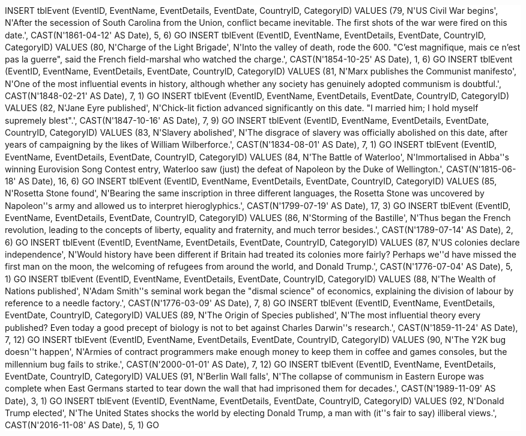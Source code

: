 INSERT tblEvent (EventID, EventName, EventDetails, EventDate, CountryID, CategoryID) VALUES (79, N'US Civil War begins', N'After the secession of South Carolina from the Union, conflict became inevitable.  The first shots of the war were fired on this date.', CAST(N'1861-04-12' AS Date), 5, 6)
GO
INSERT tblEvent (EventID, EventName, EventDetails, EventDate, CountryID, CategoryID) VALUES (80, N'Charge of the Light Brigade', N'Into the valley of death, rode the 600.  "C’est magnifique, mais ce n’est pas la guerre", said the French field-marshal who watched the charge.', CAST(N'1854-10-25' AS Date), 1, 6)
GO
INSERT tblEvent (EventID, EventName, EventDetails, EventDate, CountryID, CategoryID) VALUES (81, N'Marx publishes the Communist manifesto', N'One of the most influential events in history, although whether any society has genuinely adopted communism is doubtful.', CAST(N'1848-02-21' AS Date), 7, 1)
GO
INSERT tblEvent (EventID, EventName, EventDetails, EventDate, CountryID, CategoryID) VALUES (82, N'Jane Eyre published', N'Chick-lit fiction advanced significantly on this date.  "I married him; I hold myself supremely blest".', CAST(N'1847-10-16' AS Date), 7, 9)
GO
INSERT tblEvent (EventID, EventName, EventDetails, EventDate, CountryID, CategoryID) VALUES (83, N'Slavery abolished', N'The disgrace of slavery was officially abolished on this date, after years of campaigning by the likes of William Wilberforce.', CAST(N'1834-08-01' AS Date), 7, 1)
GO
INSERT tblEvent (EventID, EventName, EventDetails, EventDate, CountryID, CategoryID) VALUES (84, N'The Battle of Waterloo', N'Immortalised in Abba''s winning Eurovision Song Contest entry, Waterloo saw (just) the defeat of Napoleon by the Duke of Wellington.', CAST(N'1815-06-18' AS Date), 16, 6)
GO
INSERT tblEvent (EventID, EventName, EventDetails, EventDate, CountryID, CategoryID) VALUES (85, N'Rosetta Stone found', N'Bearing the same inscription in three different languages, the Rosetta Stone was uncovered by Napoleon''s army and allowed us to interpret hieroglyphics.', CAST(N'1799-07-19' AS Date), 17, 3)
GO
INSERT tblEvent (EventID, EventName, EventDetails, EventDate, CountryID, CategoryID) VALUES (86, N'Storming of the Bastille', N'Thus began the French revolution, leading to the concepts of liberty, equality and fraternity, and much terror besides.', CAST(N'1789-07-14' AS Date), 2, 6)
GO
INSERT tblEvent (EventID, EventName, EventDetails, EventDate, CountryID, CategoryID) VALUES (87, N'US colonies declare independence', N'Would history have been different if Britain had treated its colonies more fairly?  Perhaps we''d have missed the first man on the moon, the welcoming of refugees from around the world, and Donald Trump.', CAST(N'1776-07-04' AS Date), 5, 1)
GO
INSERT tblEvent (EventID, EventName, EventDetails, EventDate, CountryID, CategoryID) VALUES (88, N'The Wealth of Nations published', N'Adam Smith''s seminal work began the "dismal science" of economics, explaining the division of labour by reference to a needle factory.', CAST(N'1776-03-09' AS Date), 7, 8)
GO
INSERT tblEvent (EventID, EventName, EventDetails, EventDate, CountryID, CategoryID) VALUES (89, N'The Origin of Species published', N'The most influential theory every published?  Even today a good precept of biology is not to bet against Charles Darwin''s research.', CAST(N'1859-11-24' AS Date), 7, 12)
GO
INSERT tblEvent (EventID, EventName, EventDetails, EventDate, CountryID, CategoryID) VALUES (90, N'The Y2K bug doesn''t happen', N'Armies of contract programmers make enough money to keep them in coffee and games consoles, but the millennium bug fails to strike.', CAST(N'2000-01-01' AS Date), 7, 12)
GO
INSERT tblEvent (EventID, EventName, EventDetails, EventDate, CountryID, CategoryID) VALUES (91, N'Berlin Wall falls', N'The collapse of communism in Eastern Europe was complete when East Germans started to tear down the wall that had imprisoned them for decades.', CAST(N'1989-11-09' AS Date), 3, 1)
GO
INSERT tblEvent (EventID, EventName, EventDetails, EventDate, CountryID, CategoryID) VALUES (92, N'Donald Trump elected', N'The United States shocks the world by electing Donald Trump, a man with (it''s fair to say) illiberal views.', CAST(N'2016-11-08' AS Date), 5, 1)
GO